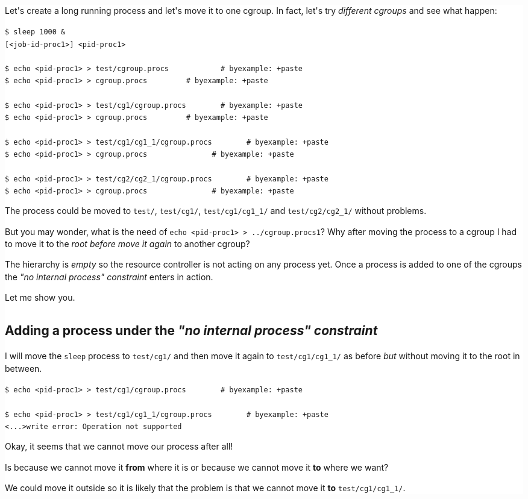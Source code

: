 
Let's create a long running process and let's move it to one cgroup. In
fact, let's try *different cgroups* and see what happen:

```shell
$ sleep 1000 &
[<job-id-proc1>] <pid-proc1>

$ echo <pid-proc1> > test/cgroup.procs            # byexample: +paste
$ echo <pid-proc1> > cgroup.procs         # byexample: +paste

$ echo <pid-proc1> > test/cg1/cgroup.procs        # byexample: +paste
$ echo <pid-proc1> > cgroup.procs         # byexample: +paste

$ echo <pid-proc1> > test/cg1/cg1_1/cgroup.procs        # byexample: +paste
$ echo <pid-proc1> > cgroup.procs               # byexample: +paste

$ echo <pid-proc1> > test/cg2/cg2_1/cgroup.procs        # byexample: +paste
$ echo <pid-proc1> > cgroup.procs               # byexample: +paste
```

The process could be moved to `test/`, `test/cg1/`, `test/cg1/cg1_1/`
and `test/cg2/cg2_1/` without problems.

But you may wonder, what is the need of `echo <pid-proc1> >
../cgroup.procs1`? Why after moving the process to a cgroup I had to
move it to the *root before move it again* to another cgroup?

The hierarchy is *empty* so the resource controller is not acting on any
process yet. Once a process is added to one of the cgroups the *"no
internal process" constraint* enters in action.

Let me show you.

## Adding a process under the *"no internal process" constraint*

I will move the `sleep` process to `test/cg1/` and then move
it again to `test/cg1/cg1_1/` as before *but* without moving it to the root in
between.


```shell
$ echo <pid-proc1> > test/cg1/cgroup.procs        # byexample: +paste

$ echo <pid-proc1> > test/cg1/cg1_1/cgroup.procs        # byexample: +paste
<...>write error: Operation not supported
```

Okay, it seems that we cannot move our process after all!

Is because we cannot move it **from** where it is or because we cannot move
it **to** where we want?

We could move it outside so it is likely that the problem is that we
cannot move it **to** `test/cg1/cg1_1/`.
